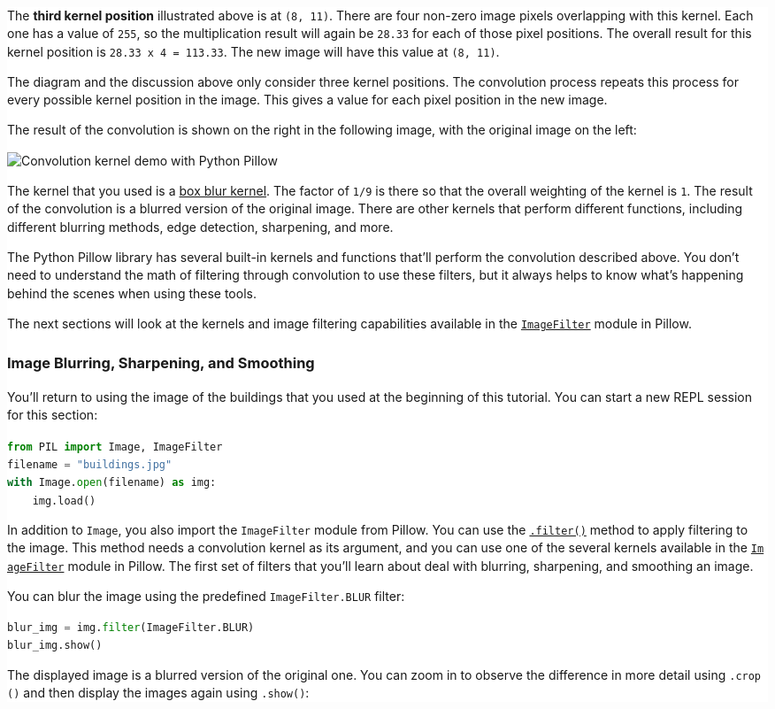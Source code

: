 The **third kernel position** illustrated above is at `(8, 11)`. There are four non-zero image pixels overlapping with this kernel. Each one has a value of `255`, so the multiplication result will again be `28.33` for each of those pixel positions. The overall result for this kernel position is `28.33 x 4 = 113.33`. The new image will have this value at `(8, 11)`.

The diagram and the discussion above only consider three kernel positions. The convolution process repeats this process for every possible kernel position in the image. This gives a value for each pixel position in the new image.

The result of the convolution is shown on the right in the following image, with the original image on the left:

![Convolution kernel demo with Python Pillow](https://files.realpython.com/media/kernel-demo-tiled.2ee004251df4.jpg)

The kernel that you used is a [<VPIcon icon="fa-brands fa-wikipedia-w"/>box blur kernel](https://en.wikipedia.org/wiki/Box_blur). The factor of `1/9` is there so that the overall weighting of the kernel is `1`. The result of the convolution is a blurred version of the original image. There are other kernels that perform different functions, including different blurring methods, edge detection, sharpening, and more.

The Python Pillow library has several built-in kernels and functions that’ll perform the convolution described above. You don’t need to understand the math of filtering through convolution to use these filters, but it always helps to know what’s happening behind the scenes when using these tools.

The next sections will look at the kernels and image filtering capabilities available in the [<VPIcon icon="fas fa-globe"/>`ImageFilter`](https://pillow.readthedocs.io/en/stable/reference/ImageFilter.html) module in Pillow.

### Image Blurring, Sharpening, and Smoothing

You’ll return to using the image of the buildings that you used at the beginning of this tutorial. You can start a new REPL session for this section:

```py
from PIL import Image, ImageFilter
filename = "buildings.jpg"
with Image.open(filename) as img:
    img.load()
```

In addition to `Image`, you also import the `ImageFilter` module from Pillow. You can use the [<VPIcon icon="fas fa-globe"/>`.filter()`](https://pillow.readthedocs.io/en/stable/reference/Image.html#PIL.Image.Image.filter) method to apply filtering to the image. This method needs a convolution kernel as its argument, and you can use one of the several kernels available in the [<VPIcon icon="fas fa-globe"/>`ImageFilter`](https://pillow.readthedocs.io/en/stable/reference/ImageFilter.html?highlight=imagefilter#module-PIL.ImageFilter) module in Pillow. The first set of filters that you’ll learn about deal with blurring, sharpening, and smoothing an image.

You can blur the image using the predefined `ImageFilter.BLUR` filter:

```py
blur_img = img.filter(ImageFilter.BLUR)
blur_img.show()
```

The displayed image is a blurred version of the original one. You can zoom in to observe the difference in more detail using `.crop()` and then display the images again using `.show()`:
